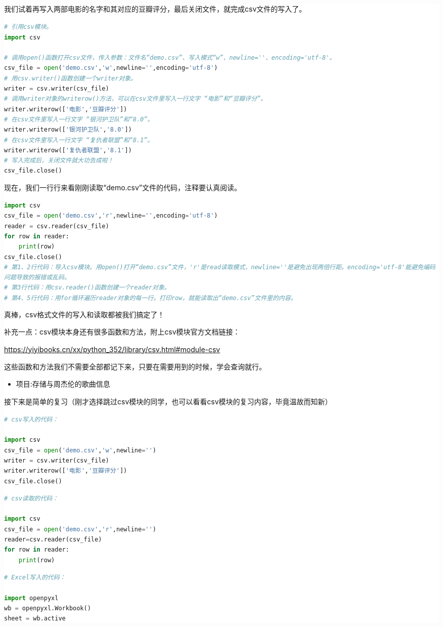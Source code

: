 我们试着再写入两部电影的名字和其对应的豆瓣评分，最后关闭文件，就完成csv文件的写入了。
```python
# 引用csv模块。
import csv

# 调用open()函数打开csv文件，传入参数：文件名“demo.csv”、写入模式“w”、newline=''、encoding='utf-8'。
csv_file = open('demo.csv','w',newline='',encoding='utf-8')
# 用csv.writer()函数创建一个writer对象。
writer = csv.writer(csv_file)
# 调用writer对象的writerow()方法，可以在csv文件里写入一行文字 “电影”和“豆瓣评分”。
writer.writerow(['电影','豆瓣评分'])
# 在csv文件里写入一行文字 “银河护卫队”和“8.0”。
writer.writerow(['银河护卫队','8.0'])
# 在csv文件里写入一行文字 “复仇者联盟”和“8.1”。
writer.writerow(['复仇者联盟','8.1'])
# 写入完成后，关闭文件就大功告成啦！
csv_file.close()
```
现在，我们一行行来看刚刚读取“demo.csv”文件的代码，注释要认真阅读。
```python
import csv
csv_file = open('demo.csv','r',newline='',encoding='utf-8')
reader = csv.reader(csv_file)
for row in reader:
    print(row)
csv_file.close()
# 第1、2行代码：导入csv模块。用open()打开“demo.csv”文件，'r'是read读取模式，newline=''是避免出现两倍行距。encoding='utf-8'能避免编码问题导致的报错或乱码。
# 第3行代码：用csv.reader()函数创建一个reader对象。
# 第4、5行代码：用for循环遍历reader对象的每一行。打印row，就能读取出“demo.csv”文件里的内容。
```

真棒，csv格式文件的写入和读取都被我们搞定了！

补充一点：csv模块本身还有很多函数和方法，附上csv模块官方文档链接：

https://yiyibooks.cn/xx/python_352/library/csv.html#module-csv

这些函数和方法我们不需要全部都记下来，只要在需要用到的时候，学会查询就行。


- 项目:存储与周杰伦的歌曲信息

接下来是简单的复习（刚才选择跳过csv模块的同学，也可以看看csv模块的复习内容，毕竟温故而知新）
```python
# csv写入的代码：

import csv
csv_file = open('demo.csv','w',newline='')
writer = csv.writer(csv_file)
writer.writerow(['电影','豆瓣评分'])
csv_file.close()
```
```python
# csv读取的代码：

import csv
csv_file = open('demo.csv','r',newline='')
reader=csv.reader(csv_file)
for row in reader:
    print(row)
```
```python
# Excel写入的代码：

import openpyxl 
wb = openpyxl.Workbook() 
sheet = wb.active
```